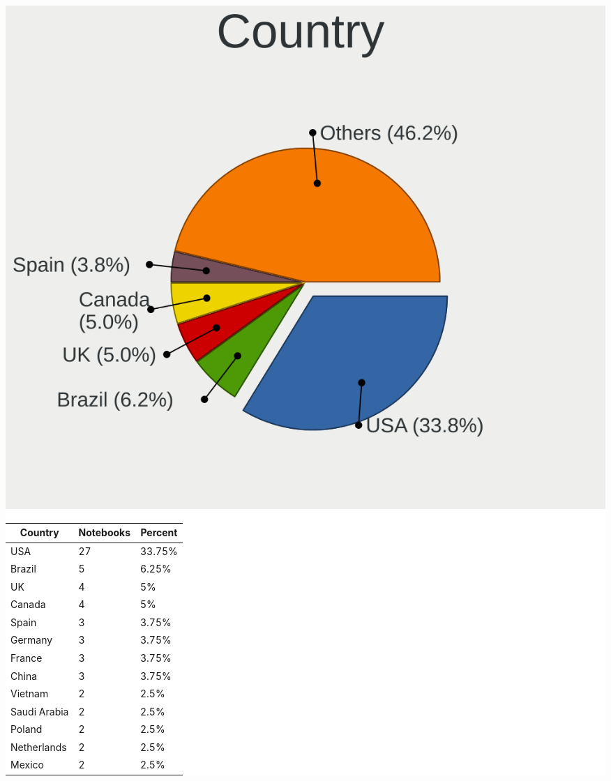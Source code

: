![Country](./images/pie_chart/node_location.svg)


| Country       | Notebooks | Percent |
|---------------|-----------|---------|
| USA           | 27        | 33.75%  |
| Brazil        | 5         | 6.25%   |
| UK            | 4         | 5%      |
| Canada        | 4         | 5%      |
| Spain         | 3         | 3.75%   |
| Germany       | 3         | 3.75%   |
| France        | 3         | 3.75%   |
| China         | 3         | 3.75%   |
| Vietnam       | 2         | 2.5%    |
| Saudi Arabia  | 2         | 2.5%    |
| Poland        | 2         | 2.5%    |
| Netherlands   | 2         | 2.5%    |
| Mexico        | 2         | 2.5%    |